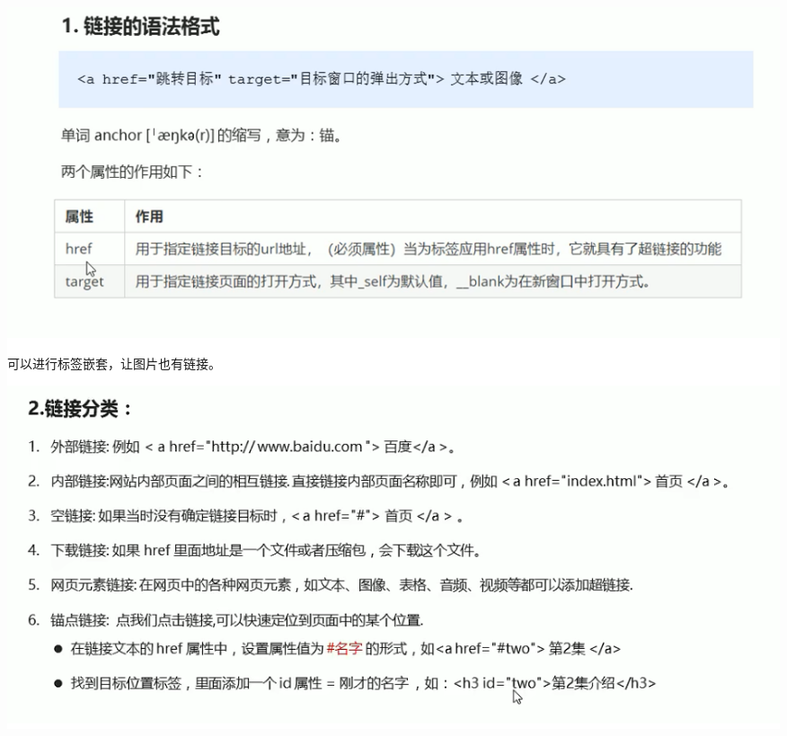 ![image-20220321142533189](readme.assets/image-20220321142533189.png)

可以进行标签嵌套，让图片也有链接。

![image-20220321194710242](readme.assets/image-20220321194710242.png)
